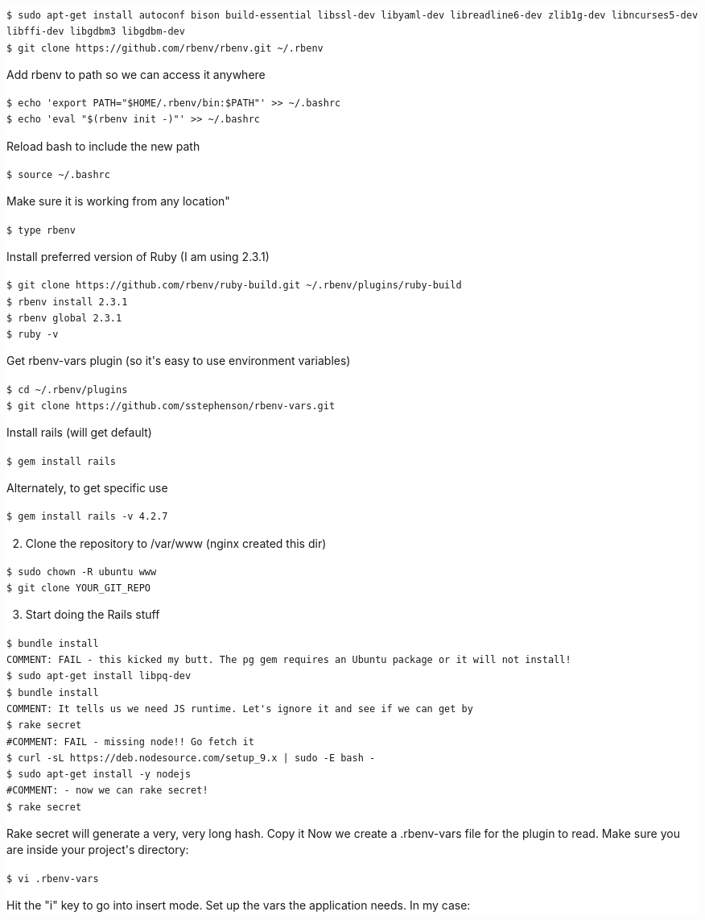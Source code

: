 ```
$ sudo apt-get install autoconf bison build-essential libssl-dev libyaml-dev libreadline6-dev zlib1g-dev libncurses5-dev libffi-dev libgdbm3 libgdbm-dev
$ git clone https://github.com/rbenv/rbenv.git ~/.rbenv
```

Add rbenv to path so we can access it anywhere
```
$ echo 'export PATH="$HOME/.rbenv/bin:$PATH"' >> ~/.bashrc
$ echo 'eval "$(rbenv init -)"' >> ~/.bashrc
```
Reload bash to include the new path
```
$ source ~/.bashrc
```
Make sure it is working from any location"
```
$ type rbenv
```
Install preferred version of Ruby (I am using 2.3.1)
```
$ git clone https://github.com/rbenv/ruby-build.git ~/.rbenv/plugins/ruby-build
$ rbenv install 2.3.1
$ rbenv global 2.3.1
$ ruby -v
```

Get rbenv-vars plugin (so it's easy to use environment variables)
```
$ cd ~/.rbenv/plugins
$ git clone https://github.com/sstephenson/rbenv-vars.git
```

Install rails (will get default)
```
$ gem install rails
```
Alternately, to get specific use 
```
$ gem install rails -v 4.2.7 
```

2. Clone the repository to /var/www (nginx created this dir)
```
$ sudo chown -R ubuntu www
$ git clone YOUR_GIT_REPO
```

3. Start doing the Rails stuff
```
$ bundle install 
COMMENT: FAIL - this kicked my butt. The pg gem requires an Ubuntu package or it will not install!
$ sudo apt-get install libpq-dev
$ bundle install
COMMENT: It tells us we need JS runtime. Let's ignore it and see if we can get by
$ rake secret
#COMMENT: FAIL - missing node!! Go fetch it
$ curl -sL https://deb.nodesource.com/setup_9.x | sudo -E bash -
$ sudo apt-get install -y nodejs
#COMMENT: - now we can rake secret!
$ rake secret
```
Rake secret will generate a very, very long hash. Copy it
Now we create a .rbenv-vars file for the plugin to read. Make sure you are inside your project's directory:
```
$ vi .rbenv-vars
```
Hit the "i" key to go into insert mode.
Set up the vars the application needs. In my case: